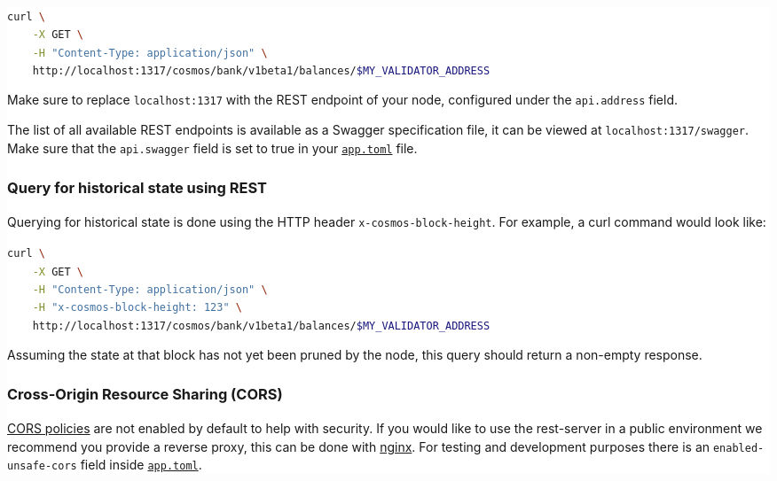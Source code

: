 ```bash
curl \
    -X GET \
    -H "Content-Type: application/json" \
    http://localhost:1317/cosmos/bank/v1beta1/balances/$MY_VALIDATOR_ADDRESS
```

Make sure to replace `localhost:1317` with the REST endpoint of your node, configured under the `api.address` field.

The list of all available REST endpoints is available as a Swagger specification file, it can be viewed at `localhost:1317/swagger`. Make sure that the `api.swagger` field is set to true in your [`app.toml`](../run-node/01-run-node.md#configuring-the-node-using-apptoml-and-configtoml) file.

### Query for historical state using REST

Querying for historical state is done using the HTTP header `x-cosmos-block-height`. For example, a curl command would look like:

```bash
curl \
    -X GET \
    -H "Content-Type: application/json" \
    -H "x-cosmos-block-height: 123" \
    http://localhost:1317/cosmos/bank/v1beta1/balances/$MY_VALIDATOR_ADDRESS
```

Assuming the state at that block has not yet been pruned by the node, this query should return a non-empty response.

### Cross-Origin Resource Sharing (CORS)

[CORS policies](https://developer.mozilla.org/en-US/docs/Web/HTTP/CORS) are not enabled by default to help with security. If you would like to use the rest-server in a public environment we recommend you provide a reverse proxy, this can be done with [nginx](https://www.nginx.com/). For testing and development purposes there is an `enabled-unsafe-cors` field inside [`app.toml`](../run-node/01-run-node.md#configuring-the-node-using-apptoml-and-configtoml).
